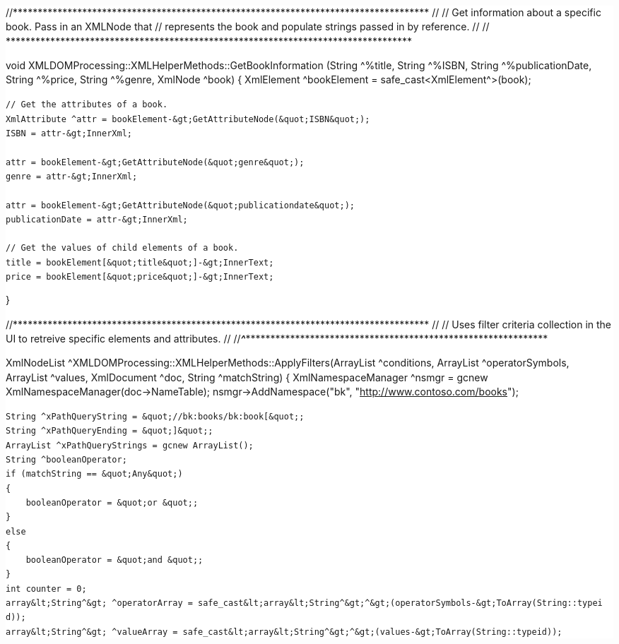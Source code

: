 //************************************************************************************
//
//  Get information about a specific book. Pass in an XMLNode that 
//  represents the book and populate strings passed in by reference.
//
//  **********************************************************************************  

void XMLDOMProcessing::XMLHelperMethods::GetBookInformation
(String ^%title, String ^%ISBN, String ^%publicationDate, String ^%price, String ^%genre, XmlNode ^book)
{
	XmlElement ^bookElement = safe_cast&lt;XmlElement^&gt;(book);

	// Get the attributes of a book.        
	XmlAttribute ^attr = bookElement-&gt;GetAttributeNode(&quot;ISBN&quot;);
	ISBN = attr-&gt;InnerXml;

	attr = bookElement-&gt;GetAttributeNode(&quot;genre&quot;);
	genre = attr-&gt;InnerXml;

	attr = bookElement-&gt;GetAttributeNode(&quot;publicationdate&quot;);
	publicationDate = attr-&gt;InnerXml;

	// Get the values of child elements of a book.
	title = bookElement[&quot;title&quot;]-&gt;InnerText;
	price = bookElement[&quot;price&quot;]-&gt;InnerText;
}

//************************************************************************************
//
//  Uses filter criteria collection in the UI to retreive specific elements and attributes.
//
//***********^************************************************************************

XmlNodeList ^XMLDOMProcessing::XMLHelperMethods::ApplyFilters(ArrayList ^conditions, ArrayList ^operatorSymbols, ArrayList ^values, XmlDocument ^doc, String ^matchString)
{
	XmlNamespaceManager ^nsmgr = gcnew XmlNamespaceManager(doc-&gt;NameTable);
	nsmgr-&gt;AddNamespace(&quot;bk&quot;, &quot;http://www.contoso.com/books&quot;);

	String ^xPathQueryString = &quot;//bk:books/bk:book[&quot;;
	String ^xPathQueryEnding = &quot;]&quot;;
	ArrayList ^xPathQueryStrings = gcnew ArrayList();
	String ^booleanOperator;
	if (matchString == &quot;Any&quot;)
	{
		booleanOperator = &quot;or &quot;;
	}
	else
	{
		booleanOperator = &quot;and &quot;;
	}
	int counter = 0;
	array&lt;String^&gt; ^operatorArray = safe_cast&lt;array&lt;String^&gt;^&gt;(operatorSymbols-&gt;ToArray(String::typeid));
	array&lt;String^&gt; ^valueArray = safe_cast&lt;array&lt;String^&gt;^&gt;(values-&gt;ToArray(String::typeid));
